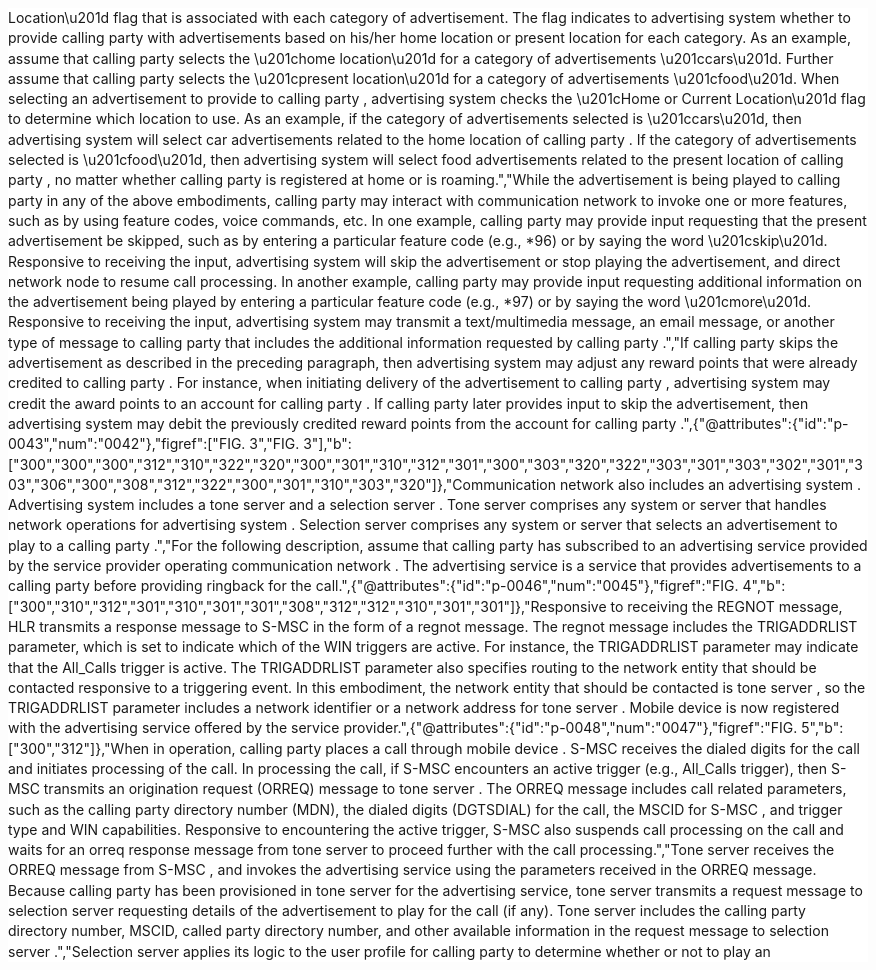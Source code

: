 Location\u201d flag that is associated with each category of advertisement. The flag indicates to advertising system  whether to provide calling party  with advertisements based on his\/her home location or present location for each category. As an example, assume that calling party  selects the \u201chome location\u201d for a category of advertisements \u201ccars\u201d. Further assume that calling party  selects the \u201cpresent location\u201d for a category of advertisements \u201cfood\u201d. When selecting an advertisement to provide to calling party , advertising system  checks the \u201cHome or Current Location\u201d flag to determine which location to use. As an example, if the category of advertisements selected is \u201ccars\u201d, then advertising system  will select car advertisements related to the home location of calling party . If the category of advertisements selected is \u201cfood\u201d, then advertising system  will select food advertisements related to the present location of calling party , no matter whether calling party  is registered at home or is roaming.","While the advertisement is being played to calling party  in any of the above embodiments, calling party  may interact with communication network  to invoke one or more features, such as by using feature codes, voice commands, etc. In one example, calling party  may provide input requesting that the present advertisement be skipped, such as by entering a particular feature code (e.g., *96) or by saying the word \u201cskip\u201d. Responsive to receiving the input, advertising system  will skip the advertisement or stop playing the advertisement, and direct network node  to resume call processing. In another example, calling party  may provide input requesting additional information on the advertisement being played by entering a particular feature code (e.g., *97) or by saying the word \u201cmore\u201d. Responsive to receiving the input, advertising system  may transmit a text\/multimedia message, an email message, or another type of message to calling party  that includes the additional information requested by calling party .","If calling party  skips the advertisement as described in the preceding paragraph, then advertising system  may adjust any reward points that were already credited to calling party . For instance, when initiating delivery of the advertisement to calling party , advertising system  may credit the award points to an account for calling party . If calling party  later provides input to skip the advertisement, then advertising system  may debit the previously credited reward points from the account for calling party .",{"@attributes":{"id":"p-0043","num":"0042"},"figref":["FIG. 3","FIG. 3"],"b":["300","300","300","312","310","322","320","300","301","310","312","301","300","303","320","322","303","301","303","302","301","303","306","300","308","312","322","300","301","310","303","320"]},"Communication network  also includes an advertising system . Advertising system  includes a tone server  and a selection server . Tone server  comprises any system or server that handles network operations for advertising system . Selection server  comprises any system or server that selects an advertisement to play to a calling party .","For the following description, assume that calling party  has subscribed to an advertising service provided by the service provider operating communication network . The advertising service is a service that provides advertisements to a calling party before providing ringback for the call.",{"@attributes":{"id":"p-0046","num":"0045"},"figref":"FIG. 4","b":["300","310","312","301","310","301","301","308","312","312","310","301","301"]},"Responsive to receiving the REGNOT message, HLR  transmits a response message to S-MSC  in the form of a regnot message. The regnot message includes the TRIGADDRLIST parameter, which is set to indicate which of the WIN triggers are active. For instance, the TRIGADDRLIST parameter may indicate that the All_Calls trigger is active. The TRIGADDRLIST parameter also specifies routing to the network entity that should be contacted responsive to a triggering event. In this embodiment, the network entity that should be contacted is tone server , so the TRIGADDRLIST parameter includes a network identifier or a network address for tone server . Mobile device  is now registered with the advertising service offered by the service provider.",{"@attributes":{"id":"p-0048","num":"0047"},"figref":"FIG. 5","b":["300","312"]},"When in operation, calling party  places a call through mobile device . S-MSC  receives the dialed digits for the call and initiates processing of the call. In processing the call, if S-MSC  encounters an active trigger (e.g., All_Calls trigger), then S-MSC  transmits an origination request (ORREQ) message to tone server . The ORREQ message includes call related parameters, such as the calling party directory number (MDN), the dialed digits (DGTSDIAL) for the call, the MSCID for S-MSC , and trigger type and WIN capabilities. Responsive to encountering the active trigger, S-MSC  also suspends call processing on the call and waits for an orreq response message from tone server  to proceed further with the call processing.","Tone server  receives the ORREQ message from S-MSC , and invokes the advertising service using the parameters received in the ORREQ message. Because calling party  has been provisioned in tone server  for the advertising service, tone server  transmits a request message to selection server  requesting details of the advertisement to play for the call (if any). Tone server  includes the calling party directory number, MSCID, called party directory number, and other available information in the request message to selection server .","Selection server  applies its logic to the user profile for calling party  to determine whether or not to play an